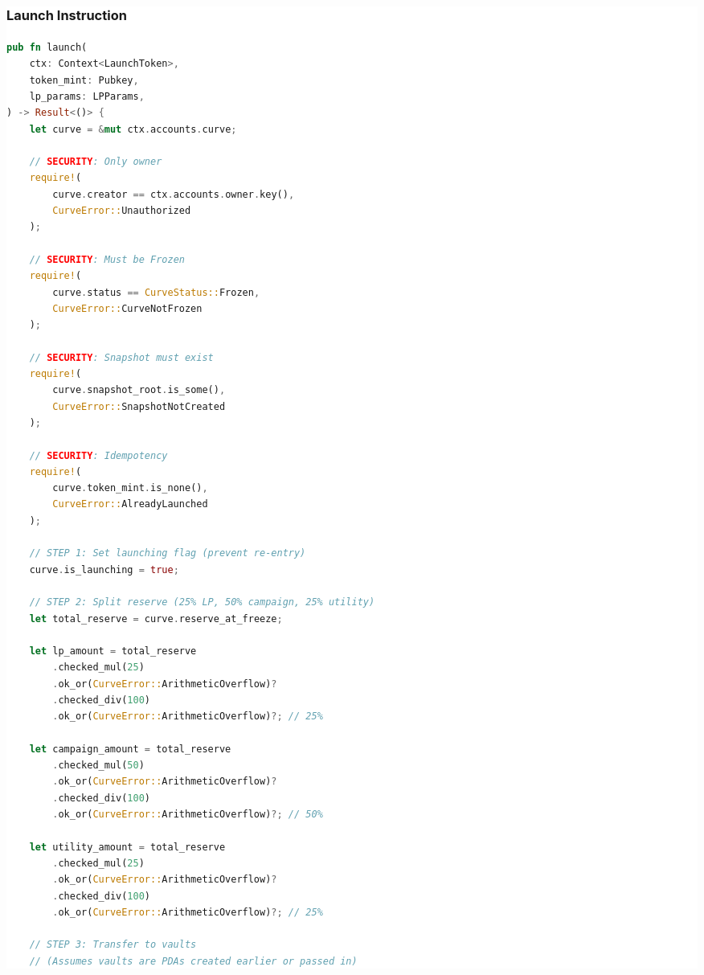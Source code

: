 ```rust
```

### Launch Instruction

```rust
pub fn launch(
    ctx: Context<LaunchToken>,
    token_mint: Pubkey,
    lp_params: LPParams,
) -> Result<()> {
    let curve = &mut ctx.accounts.curve;

    // SECURITY: Only owner
    require!(
        curve.creator == ctx.accounts.owner.key(),
        CurveError::Unauthorized
    );

    // SECURITY: Must be Frozen
    require!(
        curve.status == CurveStatus::Frozen,
        CurveError::CurveNotFrozen
    );

    // SECURITY: Snapshot must exist
    require!(
        curve.snapshot_root.is_some(),
        CurveError::SnapshotNotCreated
    );

    // SECURITY: Idempotency
    require!(
        curve.token_mint.is_none(),
        CurveError::AlreadyLaunched
    );

    // STEP 1: Set launching flag (prevent re-entry)
    curve.is_launching = true;

    // STEP 2: Split reserve (25% LP, 50% campaign, 25% utility)
    let total_reserve = curve.reserve_at_freeze;

    let lp_amount = total_reserve
        .checked_mul(25)
        .ok_or(CurveError::ArithmeticOverflow)?
        .checked_div(100)
        .ok_or(CurveError::ArithmeticOverflow)?; // 25%

    let campaign_amount = total_reserve
        .checked_mul(50)
        .ok_or(CurveError::ArithmeticOverflow)?
        .checked_div(100)
        .ok_or(CurveError::ArithmeticOverflow)?; // 50%

    let utility_amount = total_reserve
        .checked_mul(25)
        .ok_or(CurveError::ArithmeticOverflow)?
        .checked_div(100)
        .ok_or(CurveError::ArithmeticOverflow)?; // 25%

    // STEP 3: Transfer to vaults
    // (Assumes vaults are PDAs created earlier or passed in)

```